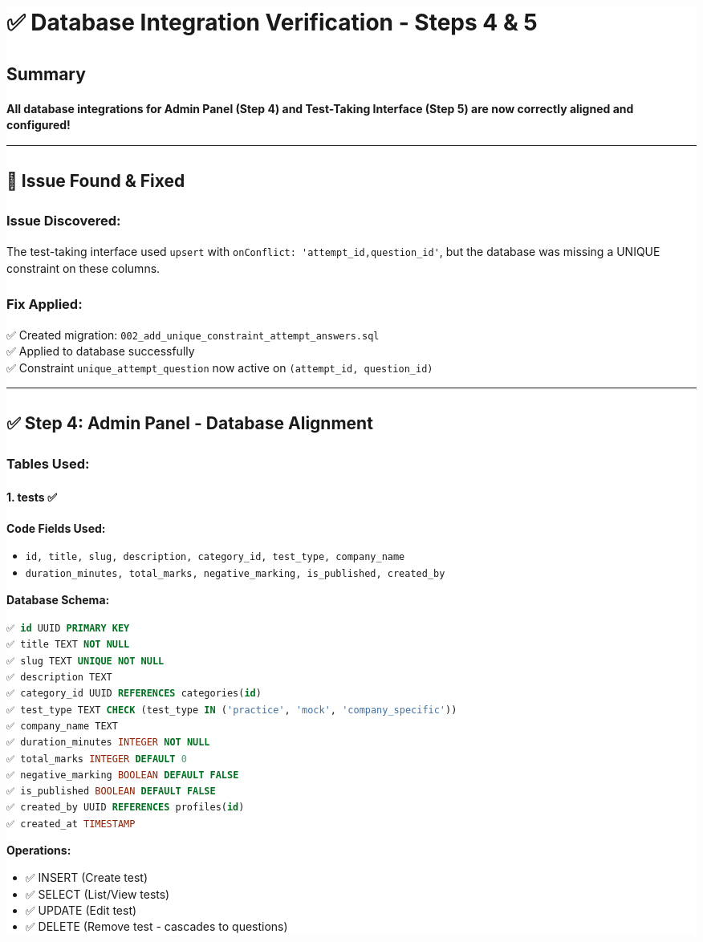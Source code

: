 # ✅ Database Integration Verification - Steps 4 & 5

## Summary

**All database integrations for Admin Panel (Step 4) and Test-Taking Interface (Step 5) are now correctly aligned and configured!**

---

## 🔧 Issue Found & Fixed

### **Issue Discovered:**
The test-taking interface used `upsert` with `onConflict: 'attempt_id,question_id'`, but the database was missing a UNIQUE constraint on these columns.

### **Fix Applied:**
✅ Created migration: `002_add_unique_constraint_attempt_answers.sql`  
✅ Applied to database successfully  
✅ Constraint `unique_attempt_question` now active on `(attempt_id, question_id)`

---

## ✅ Step 4: Admin Panel - Database Alignment

### **Tables Used:**

#### 1. **tests** ✅
**Code Fields Used:**
- `id, title, slug, description, category_id, test_type, company_name`
- `duration_minutes, total_marks, negative_marking, is_published, created_by`

**Database Schema:**
```sql
✅ id UUID PRIMARY KEY
✅ title TEXT NOT NULL
✅ slug TEXT UNIQUE NOT NULL
✅ description TEXT
✅ category_id UUID REFERENCES categories(id)
✅ test_type TEXT CHECK (test_type IN ('practice', 'mock', 'company_specific'))
✅ company_name TEXT
✅ duration_minutes INTEGER NOT NULL
✅ total_marks INTEGER DEFAULT 0
✅ negative_marking BOOLEAN DEFAULT FALSE
✅ is_published BOOLEAN DEFAULT FALSE
✅ created_by UUID REFERENCES profiles(id)
✅ created_at TIMESTAMP
```

**Operations:**
- ✅ INSERT (Create test)
- ✅ SELECT (List/View tests)
- ✅ UPDATE (Edit test)
- ✅ DELETE (Remove test - cascades to questions)
